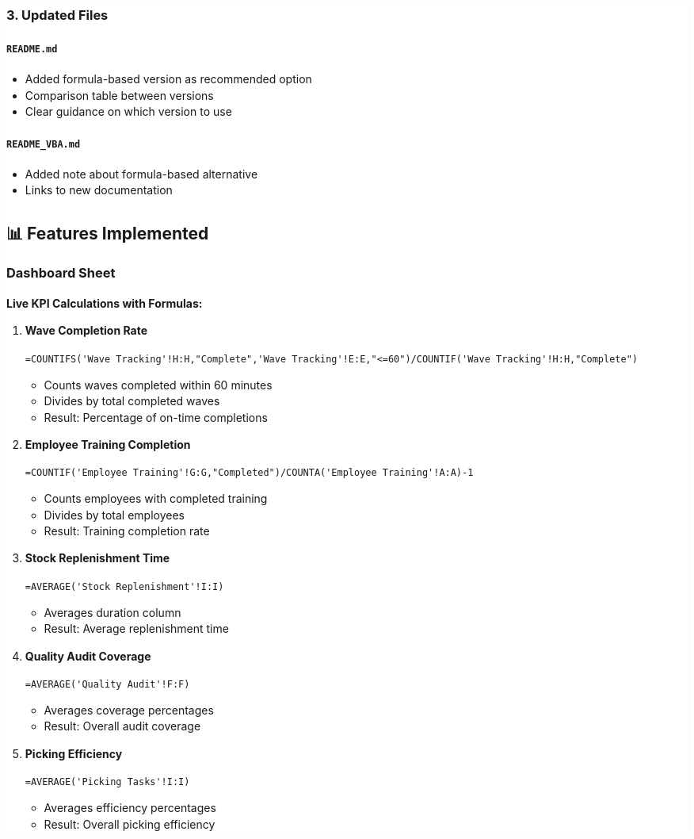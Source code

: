 ### 3. Updated Files

#### `README.md`
- Added formula-based version as recommended option
- Comparison table between versions
- Clear guidance on which version to use

#### `README_VBA.md`
- Added note about formula-based alternative
- Links to new documentation

## 📊 Features Implemented

### Dashboard Sheet
**Live KPI Calculations with Formulas:**

1. **Wave Completion Rate**
   ```excel
   =COUNTIFS('Wave Tracking'!H:H,"Complete",'Wave Tracking'!E:E,"<=60")/COUNTIF('Wave Tracking'!H:H,"Complete")
   ```
   - Counts waves completed within 60 minutes
   - Divides by total completed waves
   - Result: Percentage of on-time completions

2. **Employee Training Completion**
   ```excel
   =COUNTIF('Employee Training'!G:G,"Completed")/COUNTA('Employee Training'!A:A)-1
   ```
   - Counts employees with completed training
   - Divides by total employees
   - Result: Training completion rate

3. **Stock Replenishment Time**
   ```excel
   =AVERAGE('Stock Replenishment'!I:I)
   ```
   - Averages duration column
   - Result: Average replenishment time

4. **Quality Audit Coverage**
   ```excel
   =AVERAGE('Quality Audit'!F:F)
   ```
   - Averages coverage percentages
   - Result: Overall audit coverage

5. **Picking Efficiency**
   ```excel
   =AVERAGE('Picking Tasks'!I:I)
   ```
   - Averages efficiency percentages
   - Result: Overall picking efficiency

